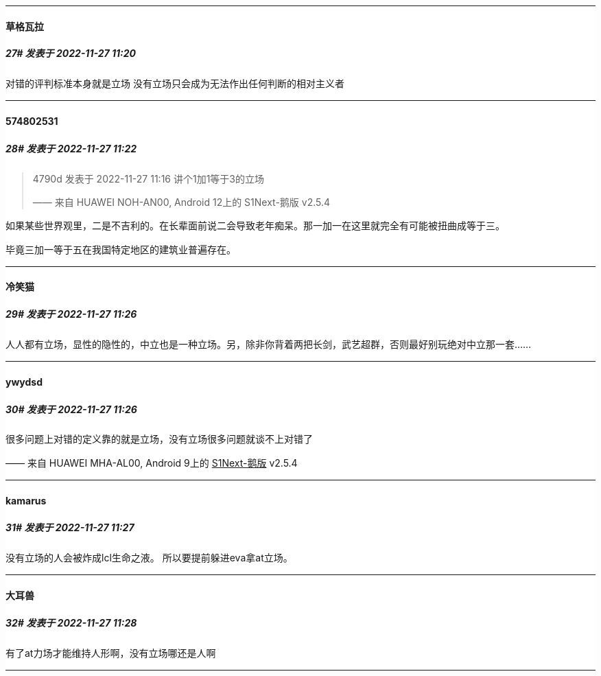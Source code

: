*****

####  草格瓦拉  
##### 27#       发表于 2022-11-27 11:20

对错的评判标准本身就是立场
没有立场只会成为无法作出任何判断的相对主义者

*****

####  574802531  
##### 28#       发表于 2022-11-27 11:22

<blockquote>4790d 发表于 2022-11-27 11:16
讲个1加1等于3的立场

—— 来自 HUAWEI NOH-AN00, Android 12上的 S1Next-鹅版 v2.5.4</blockquote>
如果某些世界观里，二是不吉利的。在长辈面前说二会导致老年痴呆。那一加一在这里就完全有可能被扭曲成等于三。

毕竟三加一等于五在我国特定地区的建筑业普遍存在。

*****

####  冷笑猫  
##### 29#       发表于 2022-11-27 11:26

人人都有立场，显性的隐性的，中立也是一种立场。另，除非你背着两把长剑，武艺超群，否则最好别玩绝对中立那一套……

*****

####  ywydsd  
##### 30#       发表于 2022-11-27 11:26

很多问题上对错的定义靠的就是立场，没有立场很多问题就谈不上对错了

—— 来自 HUAWEI MHA-AL00, Android 9上的 [S1Next-鹅版](https://github.com/ykrank/S1-Next/releases) v2.5.4



*****

####  kamarus  
##### 31#       发表于 2022-11-27 11:27

没有立场的人会被炸成lcl生命之液。
所以要提前躲进eva拿at立场。

*****

####  大耳兽  
##### 32#       发表于 2022-11-27 11:28

有了at力场才能维持人形啊，没有立场哪还是人啊

*****
